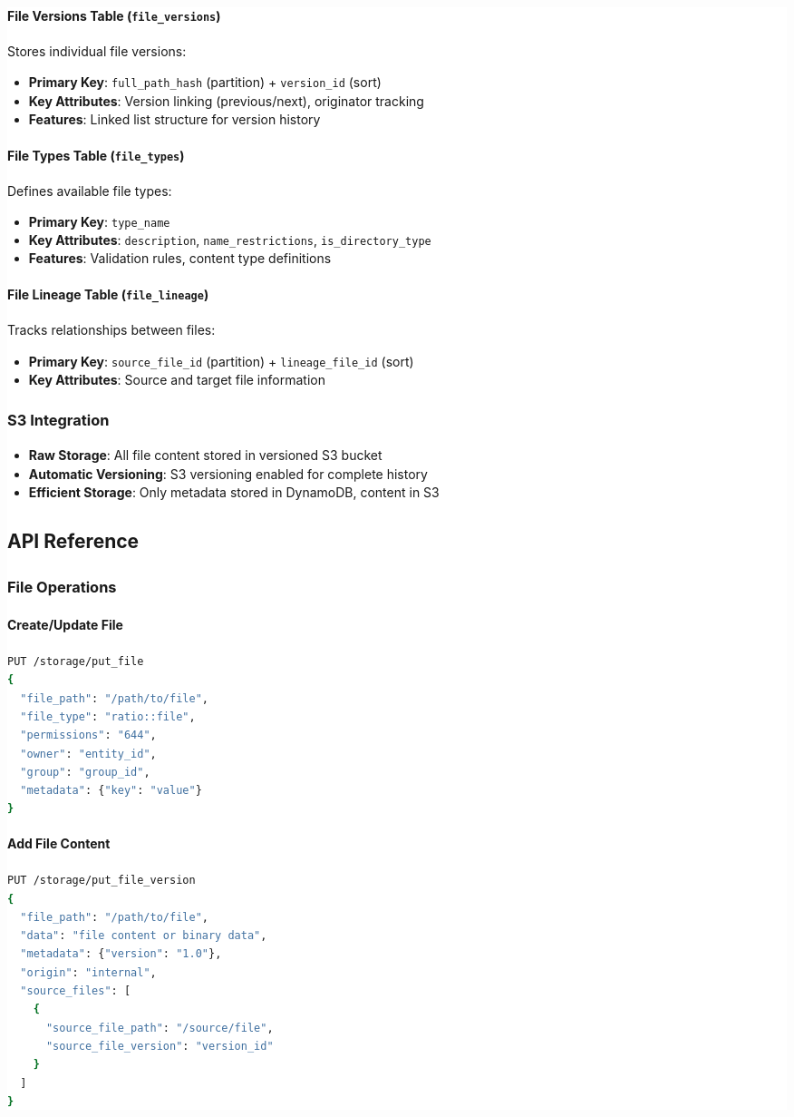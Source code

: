#### File Versions Table (`file_versions`)
Stores individual file versions:

- **Primary Key**: `full_path_hash` (partition) + `version_id` (sort)
- **Key Attributes**: Version linking (previous/next), originator tracking
- **Features**: Linked list structure for version history

#### File Types Table (`file_types`)
Defines available file types:

- **Primary Key**: `type_name`
- **Key Attributes**: `description`, `name_restrictions`, `is_directory_type`
- **Features**: Validation rules, content type definitions

#### File Lineage Table (`file_lineage`)
Tracks relationships between files:

- **Primary Key**: `source_file_id` (partition) + `lineage_file_id` (sort)
- **Key Attributes**: Source and target file information

### S3 Integration

- **Raw Storage**: All file content stored in versioned S3 bucket
- **Automatic Versioning**: S3 versioning enabled for complete history
- **Efficient Storage**: Only metadata stored in DynamoDB, content in S3

## API Reference

### File Operations

#### Create/Update File
```bash
PUT /storage/put_file
{
  "file_path": "/path/to/file",
  "file_type": "ratio::file",
  "permissions": "644",
  "owner": "entity_id",
  "group": "group_id",
  "metadata": {"key": "value"}
}
```

#### Add File Content
```bash
PUT /storage/put_file_version
{
  "file_path": "/path/to/file",
  "data": "file content or binary data",
  "metadata": {"version": "1.0"},
  "origin": "internal",
  "source_files": [
    {
      "source_file_path": "/source/file",
      "source_file_version": "version_id"
    }
  ]
}
```
